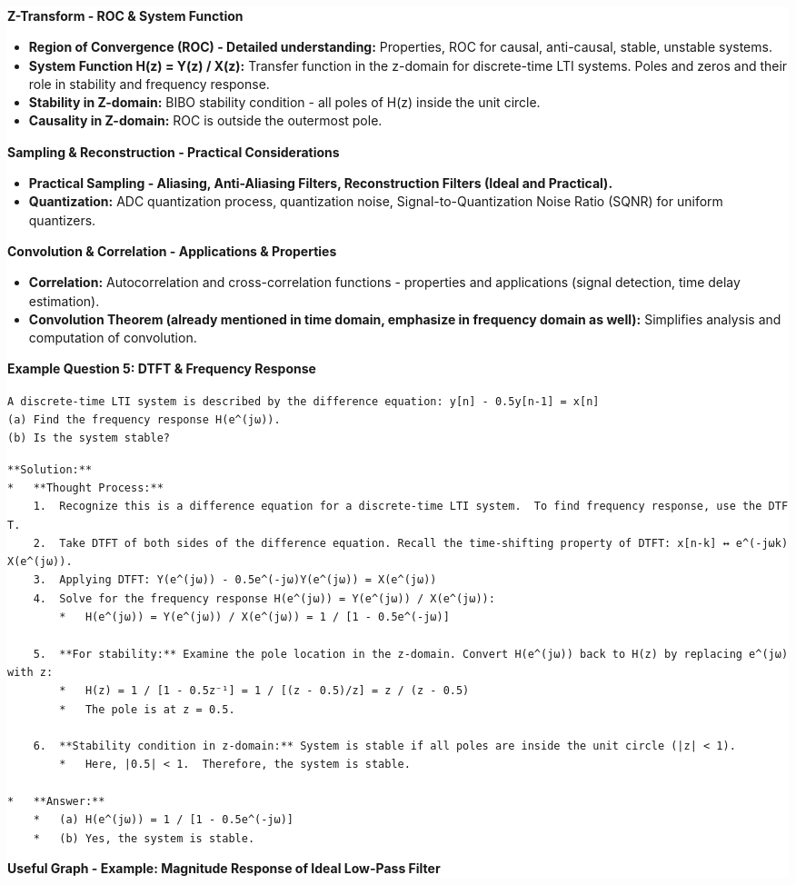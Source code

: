 **Z-Transform - ROC & System Function**

*   **Region of Convergence (ROC) - Detailed understanding:**  Properties, ROC for causal, anti-causal, stable, unstable systems.
*   **System Function H(z) = Y(z) / X(z):**  Transfer function in the z-domain for discrete-time LTI systems. Poles and zeros and their role in stability and frequency response.
*   **Stability in Z-domain:**  BIBO stability condition - all poles of H(z) inside the unit circle.
*   **Causality in Z-domain:**  ROC is outside the outermost pole.

**Sampling & Reconstruction - Practical Considerations**

*   **Practical Sampling -  Aliasing, Anti-Aliasing Filters, Reconstruction Filters (Ideal and Practical).**
*   **Quantization:**  ADC quantization process, quantization noise, Signal-to-Quantization Noise Ratio (SQNR) for uniform quantizers.

**Convolution & Correlation -  Applications & Properties**

*   **Correlation:** Autocorrelation and cross-correlation functions - properties and applications (signal detection, time delay estimation).
*   **Convolution Theorem (already mentioned in time domain, emphasize in frequency domain as well):** Simplifies analysis and computation of convolution.

**Example Question 5:  DTFT & Frequency Response**

```
A discrete-time LTI system is described by the difference equation: y[n] - 0.5y[n-1] = x[n]
(a) Find the frequency response H(e^(jω)).
(b) Is the system stable?
```

    **Solution:**
    *   **Thought Process:**
        1.  Recognize this is a difference equation for a discrete-time LTI system.  To find frequency response, use the DTFT.
        2.  Take DTFT of both sides of the difference equation. Recall the time-shifting property of DTFT: x[n-k] ↔ e^(-jωk)X(e^(jω)).
        3.  Applying DTFT: Y(e^(jω)) - 0.5e^(-jω)Y(e^(jω)) = X(e^(jω))
        4.  Solve for the frequency response H(e^(jω)) = Y(e^(jω)) / X(e^(jω)):
            *   H(e^(jω)) = Y(e^(jω)) / X(e^(jω)) = 1 / [1 - 0.5e^(-jω)]

        5.  **For stability:** Examine the pole location in the z-domain. Convert H(e^(jω)) back to H(z) by replacing e^(jω) with z:
            *   H(z) = 1 / [1 - 0.5z⁻¹] = 1 / [(z - 0.5)/z] = z / (z - 0.5)
            *   The pole is at z = 0.5.

        6.  **Stability condition in z-domain:** System is stable if all poles are inside the unit circle (|z| < 1).
            *   Here, |0.5| < 1.  Therefore, the system is stable.

    *   **Answer:**
        *   (a) H(e^(jω)) = 1 / [1 - 0.5e^(-jω)]
        *   (b) Yes, the system is stable.

**Useful Graph - Example:  Magnitude Response of Ideal Low-Pass Filter**

